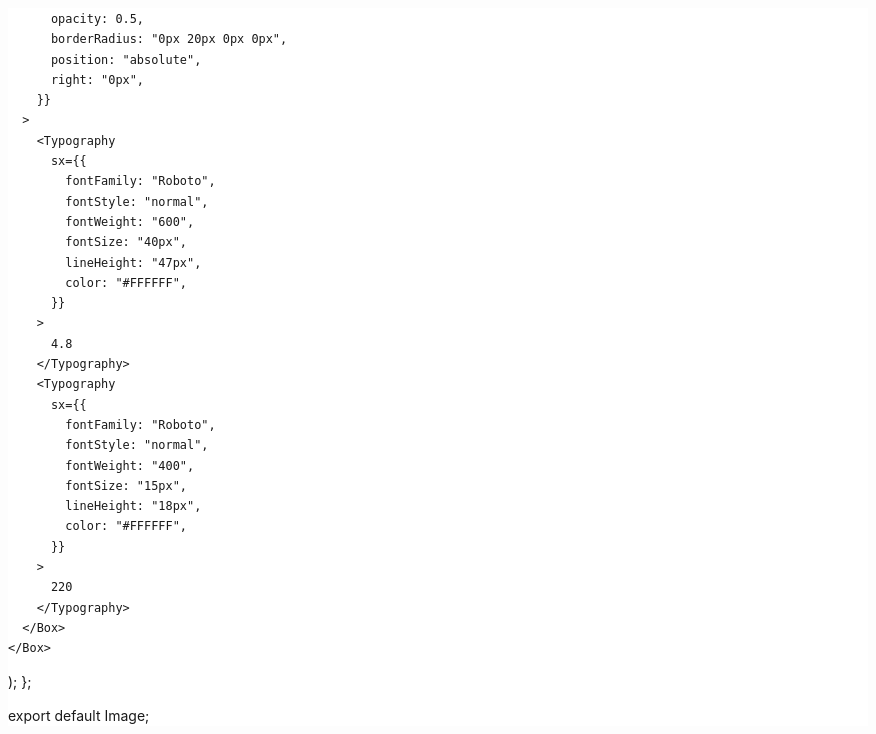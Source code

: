           opacity: 0.5,
          borderRadius: "0px 20px 0px 0px",
          position: "absolute",
          right: "0px",
        }}
      >
        <Typography
          sx={{
            fontFamily: "Roboto",
            fontStyle: "normal",
            fontWeight: "600",
            fontSize: "40px",
            lineHeight: "47px",
            color: "#FFFFFF",
          }}
        >
          4.8
        </Typography>
        <Typography
          sx={{
            fontFamily: "Roboto",
            fontStyle: "normal",
            fontWeight: "400",
            fontSize: "15px",
            lineHeight: "18px",
            color: "#FFFFFF",
          }}
        >
          220
        </Typography>
      </Box>
    </Box>
  );
};

export default Image;

